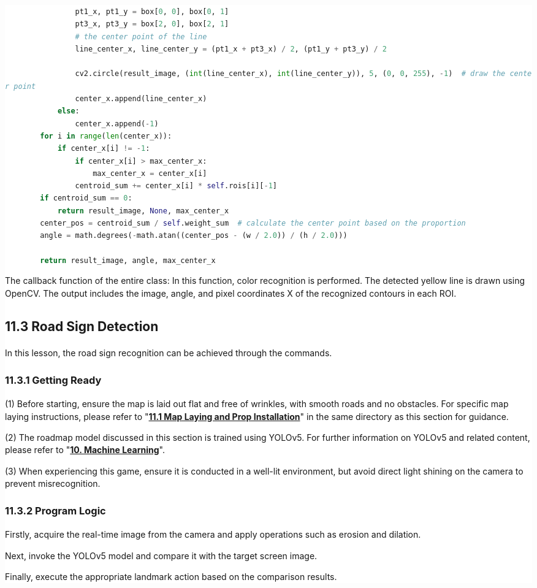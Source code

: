 ```python
                pt1_x, pt1_y = box[0, 0], box[0, 1]
                pt3_x, pt3_y = box[2, 0], box[2, 1]
                # the center point of the line
                line_center_x, line_center_y = (pt1_x + pt3_x) / 2, (pt1_y + pt3_y) / 2

                cv2.circle(result_image, (int(line_center_x), int(line_center_y)), 5, (0, 0, 255), -1)  # draw the center point
                center_x.append(line_center_x)
            else:
                center_x.append(-1)
        for i in range(len(center_x)):
            if center_x[i] != -1:
                if center_x[i] > max_center_x:
                    max_center_x = center_x[i]
                centroid_sum += center_x[i] * self.rois[i][-1]
        if centroid_sum == 0:
            return result_image, None, max_center_x
        center_pos = centroid_sum / self.weight_sum  # calculate the center point based on the proportion
        angle = math.degrees(-math.atan((center_pos - (w / 2.0)) / (h / 2.0)))
        
        return result_image, angle, max_center_x
```

The callback function of the entire class: In this function, color recognition is performed. The detected yellow line is drawn using OpenCV. The output includes the image, angle, and pixel coordinates X of the recognized contours in each ROI.

## 11.3 Road Sign Detection

In this lesson, the road sign recognition can be achieved through the commands.

### 11.3.1 Getting Ready

(1) Before starting, ensure the map is laid out flat and free of wrinkles, with smooth roads and no obstacles. For specific map laying instructions, please refer to "[**11.1 Map Laying and Prop Installation**](#anchor_11_1)" in the same directory as this section for guidance.

(2) The roadmap model discussed in this section is trained using YOLOv5. For further information on YOLOv5 and related content, please refer to "**[10. Machine Learning](11.machine_learning.md)**".

(3) When experiencing this game, ensure it is conducted in a well-lit environment, but avoid direct light shining on the camera to prevent misrecognition.

### 11.3.2 Program Logic

Firstly, acquire the real-time image from the camera and apply operations such as erosion and dilation.

Next, invoke the YOLOv5 model and compare it with the target screen image.

Finally, execute the appropriate landmark action based on the comparison results.
